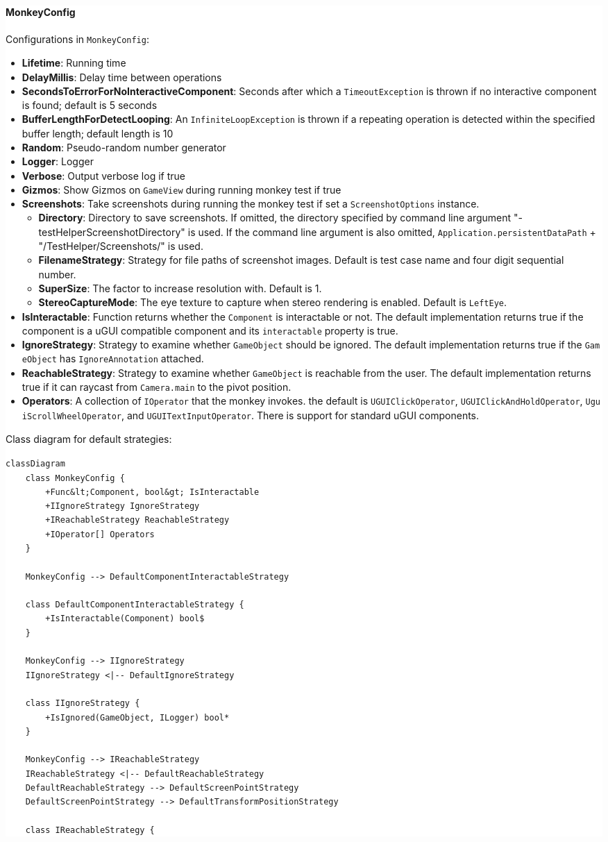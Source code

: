
#### MonkeyConfig

Configurations in `MonkeyConfig`:

- **Lifetime**: Running time
- **DelayMillis**: Delay time between operations
- **SecondsToErrorForNoInteractiveComponent**: Seconds after which a `TimeoutException` is thrown if no interactive component is found; default is 5 seconds
- **BufferLengthForDetectLooping**: An `InfiniteLoopException` is thrown if a repeating operation is detected within the specified buffer length; default length is 10
- **Random**: Pseudo-random number generator
- **Logger**: Logger
- **Verbose**: Output verbose log if true
- **Gizmos**: Show Gizmos on `GameView` during running monkey test if true
- **Screenshots**: Take screenshots during running the monkey test if set a `ScreenshotOptions` instance.
    - **Directory**: Directory to save screenshots. If omitted, the directory specified by command line argument "-testHelperScreenshotDirectory" is used. If the command line argument is also omitted, `Application.persistentDataPath` + "/TestHelper/Screenshots/" is used.
    - **FilenameStrategy**: Strategy for file paths of screenshot images. Default is test case name and four digit sequential number.
    - **SuperSize**: The factor to increase resolution with. Default is 1.
    - **StereoCaptureMode**: The eye texture to capture when stereo rendering is enabled. Default is `LeftEye`.
- **IsInteractable**: Function returns whether the `Component` is interactable or not. The default implementation returns true if the component is a uGUI compatible component and its `interactable` property is true.
- **IgnoreStrategy**: Strategy to examine whether `GameObject` should be ignored. The default implementation returns true if the `GameObject` has `IgnoreAnnotation` attached.
- **ReachableStrategy**: Strategy to examine whether `GameObject` is reachable from the user. The default implementation returns true if it can raycast from `Camera.main` to the pivot position.
- **Operators**: A collection of `IOperator` that the monkey invokes. the default is `UGUIClickOperator`, `UGUIClickAndHoldOperator`, `UguiScrollWheelOperator`, and `UGUITextInputOperator`. There is support for standard uGUI components.

Class diagram for default strategies:

```mermaid
classDiagram
    class MonkeyConfig {
        +Func&lt;Component, bool&gt; IsInteractable
        +IIgnoreStrategy IgnoreStrategy
        +IReachableStrategy ReachableStrategy
        +IOperator[] Operators
    }

    MonkeyConfig --> DefaultComponentInteractableStrategy

    class DefaultComponentInteractableStrategy {
        +IsInteractable(Component) bool$
    }

    MonkeyConfig --> IIgnoreStrategy
    IIgnoreStrategy <|-- DefaultIgnoreStrategy

    class IIgnoreStrategy {
        +IsIgnored(GameObject, ILogger) bool*
    }

    MonkeyConfig --> IReachableStrategy
    IReachableStrategy <|-- DefaultReachableStrategy
    DefaultReachableStrategy --> DefaultScreenPointStrategy
    DefaultScreenPointStrategy --> DefaultTransformPositionStrategy

    class IReachableStrategy {
```